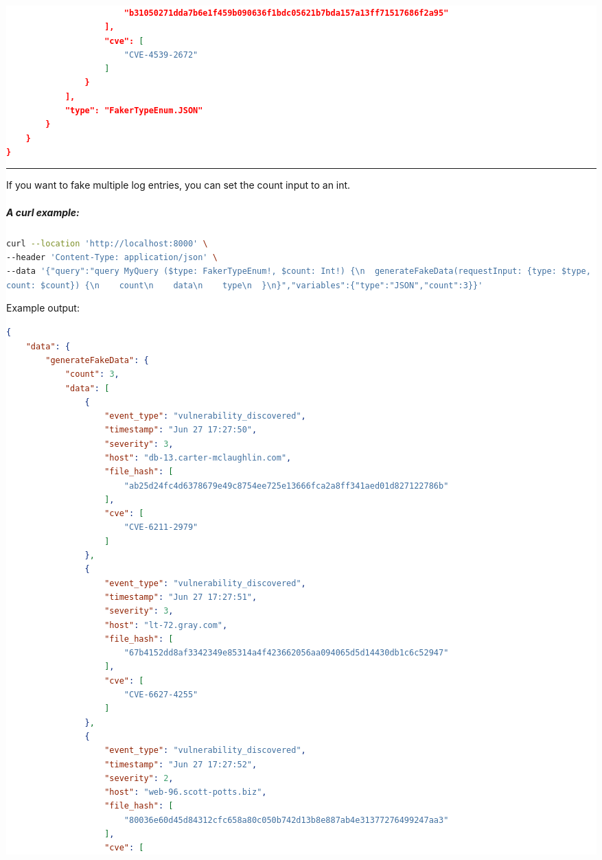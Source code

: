 ```json
                        "b31050271dda7b6e1f459b090636f1bdc05621b7bda157a13ff71517686f2a95"
                    ],
                    "cve": [
                        "CVE-4539-2672"
                    ]
                }
            ],
            "type": "FakerTypeEnum.JSON"
        }
    }
}
```

***
If you want to fake multiple log entries, you can set the count input to an int.
##### A curl example:
```bash
curl --location 'http://localhost:8000' \
--header 'Content-Type: application/json' \
--data '{"query":"query MyQuery ($type: FakerTypeEnum!, $count: Int!) {\n  generateFakeData(requestInput: {type: $type, count: $count}) {\n    count\n    data\n    type\n  }\n}","variables":{"type":"JSON","count":3}}'
```
Example output:
```json
{
    "data": {
        "generateFakeData": {
            "count": 3,
            "data": [
                {
                    "event_type": "vulnerability_discovered",
                    "timestamp": "Jun 27 17:27:50",
                    "severity": 3,
                    "host": "db-13.carter-mclaughlin.com",
                    "file_hash": [
                        "ab25d24fc4d6378679e49c8754ee725e13666fca2a8ff341aed01d827122786b"
                    ],
                    "cve": [
                        "CVE-6211-2979"
                    ]
                },
                {
                    "event_type": "vulnerability_discovered",
                    "timestamp": "Jun 27 17:27:51",
                    "severity": 3,
                    "host": "lt-72.gray.com",
                    "file_hash": [
                        "67b4152dd8af3342349e85314a4f423662056aa094065d5d14430db1c6c52947"
                    ],
                    "cve": [
                        "CVE-6627-4255"
                    ]
                },
                {
                    "event_type": "vulnerability_discovered",
                    "timestamp": "Jun 27 17:27:52",
                    "severity": 2,
                    "host": "web-96.scott-potts.biz",
                    "file_hash": [
                        "80036e60d45d84312cfc658a80c050b742d13b8e887ab4e31377276499247aa3"
                    ],
                    "cve": [
```